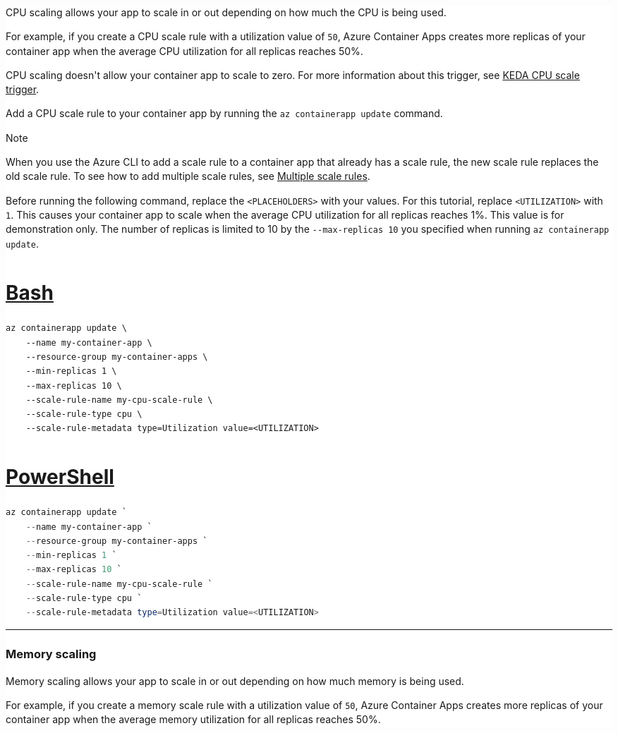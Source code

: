 CPU scaling allows your app to scale in or out depending on how much the CPU is being used.

For example, if you create a CPU scale rule with a utilization value of `50`, Azure Container Apps creates more replicas of your container app when the average CPU utilization for all replicas reaches 50%.

CPU scaling doesn't allow your container app to scale to zero. For more information about this trigger, see [KEDA CPU scale trigger](https://keda.sh/docs/scalers/cpu/).

Add a CPU scale rule to your container app by running the `az containerapp update` command.

> [!NOTE]
> When you use the Azure CLI to add a scale rule to a container app that already has a scale rule, the new scale rule replaces the old scale rule. To see how to add multiple scale rules, see [Multiple scale rules](#multiple-scale-rules).

Before running the following command, replace the `<PLACEHOLDERS>` with your values. For this tutorial, replace `<UTILIZATION>` with `1`. This causes your container app to scale when the average CPU utilization for all replicas reaches 1%. This value is for demonstration only. The number of replicas is limited to 10 by the `--max-replicas 10` you specified when running `az containerapp update`.

# [Bash](#tab/bash)

```azurecli
az containerapp update \
    --name my-container-app \
    --resource-group my-container-apps \
    --min-replicas 1 \
    --max-replicas 10 \
    --scale-rule-name my-cpu-scale-rule \
    --scale-rule-type cpu \
    --scale-rule-metadata type=Utilization value=<UTILIZATION>
```

# [PowerShell](#tab/powershell)

```powershell
az containerapp update `
    --name my-container-app `
    --resource-group my-container-apps `
    --min-replicas 1 `
    --max-replicas 10 `
    --scale-rule-name my-cpu-scale-rule `
    --scale-rule-type cpu `
    --scale-rule-metadata type=Utilization value=<UTILIZATION>
```

---

### Memory scaling

Memory scaling allows your app to scale in or out depending on how much memory is being used.

For example, if you create a memory scale rule with a utilization value of `50`, Azure Container Apps creates more replicas of your container app when the average memory utilization for all replicas reaches 50%.
